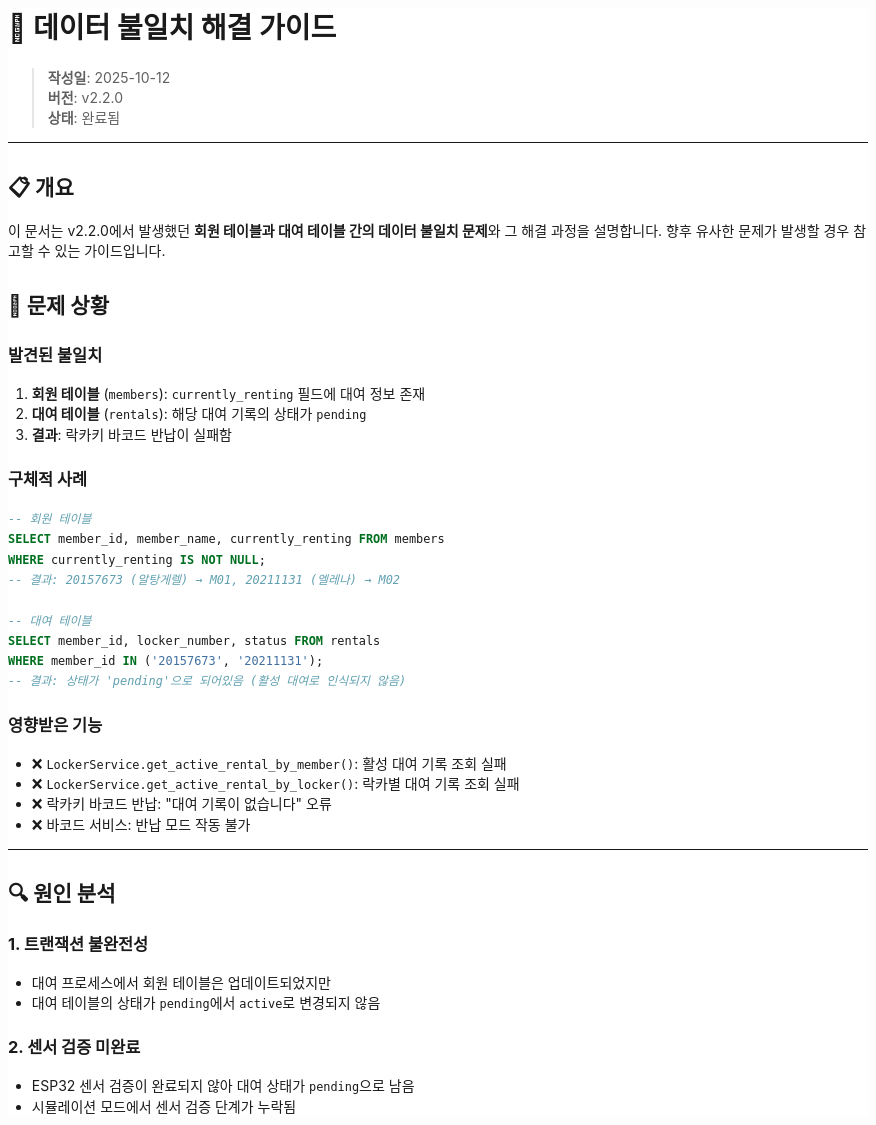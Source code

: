 # 🔧 데이터 불일치 해결 가이드

> **작성일**: 2025-10-12  
> **버전**: v2.2.0  
> **상태**: 완료됨

---

## 📋 개요

이 문서는 v2.2.0에서 발생했던 **회원 테이블과 대여 테이블 간의 데이터 불일치 문제**와 그 해결 과정을 설명합니다. 향후 유사한 문제가 발생할 경우 참고할 수 있는 가이드입니다.

## 🚨 문제 상황

### 발견된 불일치
1. **회원 테이블** (`members`): `currently_renting` 필드에 대여 정보 존재
2. **대여 테이블** (`rentals`): 해당 대여 기록의 상태가 `pending`
3. **결과**: 락카키 바코드 반납이 실패함

### 구체적 사례
```sql
-- 회원 테이블
SELECT member_id, member_name, currently_renting FROM members 
WHERE currently_renting IS NOT NULL;
-- 결과: 20157673 (알탕게렐) → M01, 20211131 (엘레나) → M02

-- 대여 테이블  
SELECT member_id, locker_number, status FROM rentals 
WHERE member_id IN ('20157673', '20211131');
-- 결과: 상태가 'pending'으로 되어있음 (활성 대여로 인식되지 않음)
```

### 영향받은 기능
- ❌ `LockerService.get_active_rental_by_member()`: 활성 대여 기록 조회 실패
- ❌ `LockerService.get_active_rental_by_locker()`: 락카별 대여 기록 조회 실패
- ❌ 락카키 바코드 반납: "대여 기록이 없습니다" 오류
- ❌ 바코드 서비스: 반납 모드 작동 불가

---

## 🔍 원인 분석

### 1. 트랜잭션 불완전성
- 대여 프로세스에서 회원 테이블은 업데이트되었지만
- 대여 테이블의 상태가 `pending`에서 `active`로 변경되지 않음

### 2. 센서 검증 미완료
- ESP32 센서 검증이 완료되지 않아 대여 상태가 `pending`으로 남음
- 시뮬레이션 모드에서 센서 검증 단계가 누락됨
